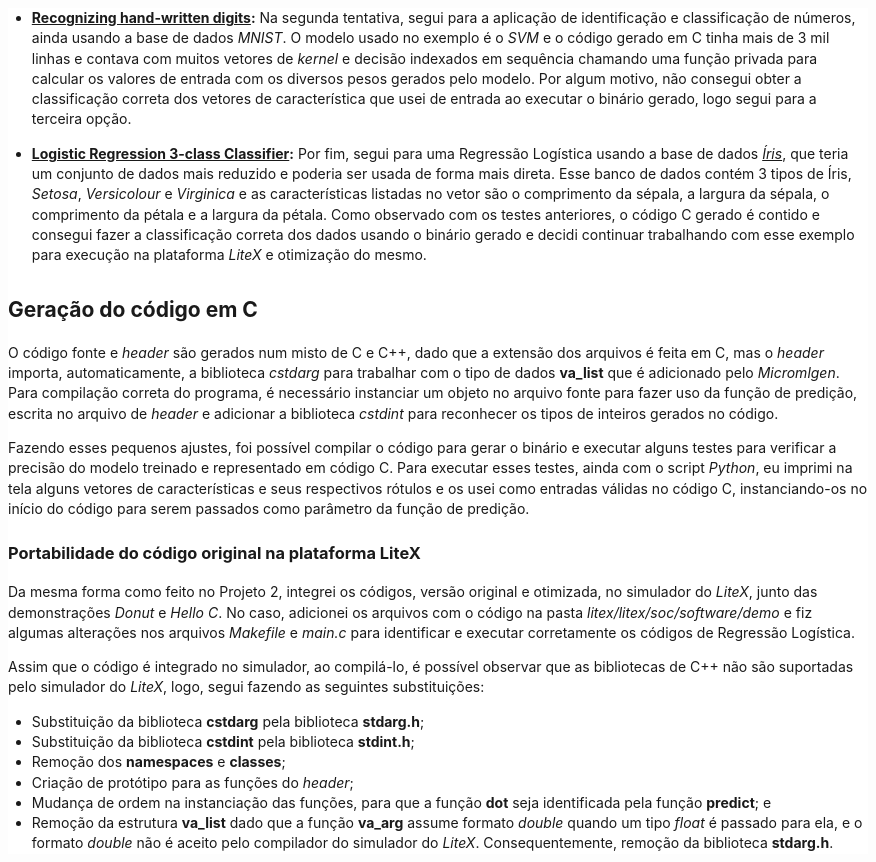 * **[Recognizing hand-written digits](https://scikit-learn.org/stable/auto_examples/classification/plot_digits_classification.html):** Na segunda tentativa, segui para a aplicação de identificação e classificação de números, ainda usando a base de dados *MNIST*. O modelo usado no exemplo é o *SVM* e o código gerado em C tinha mais de 3 mil linhas e contava com muitos vetores de *kernel* e decisão indexados em sequência chamando uma função privada para calcular os valores de entrada com os diversos pesos gerados pelo modelo. Por algum motivo, não consegui obter a classificação correta dos vetores de característica que usei de entrada ao executar o binário gerado, logo segui para a terceira opção.

* **[Logistic Regression 3-class Classifier](https://scikit-learn.org/1.5/auto_examples/linear_model/plot_iris_logistic.html):** Por fim, segui para uma Regressão Logística usando a base de dados *[Íris](https://scikit-learn.org/1.4/auto_examples/datasets/plot_iris_dataset.html)*, que teria um conjunto de dados mais reduzido e poderia ser usada de forma mais direta. Esse banco de dados contém 3 tipos de Íris, *Setosa*, *Versicolour* e *Virginica* e as características listadas no vetor são o comprimento da sépala, a largura da sépala, o comprimento da pétala e a largura da pétala. Como observado com os testes anteriores, o código C gerado é contido e consegui fazer a classificação correta dos dados usando o binário gerado e decidi continuar trabalhando com esse exemplo para execução na plataforma *LiteX* e otimização do mesmo.

## Geração do código em C

O código fonte e *header* são gerados num misto de C e C++, dado que a extensão dos arquivos é feita em C, mas o *header* importa, automaticamente, a biblioteca *cstdarg* para trabalhar com o tipo de dados **va_list** que é adicionado pelo *Micromlgen*. Para compilação correta do programa, é necessário instanciar um objeto no arquivo fonte para fazer uso da função de predição, escrita no arquivo de *header* e adicionar a biblioteca *cstdint* para reconhecer os tipos de inteiros gerados no código.

Fazendo esses pequenos ajustes, foi possível compilar o código para gerar o binário e executar alguns testes para verificar a precisão do modelo treinado e representado em código C. Para executar esses testes, ainda com o script *Python*, eu imprimi na tela alguns vetores de características e seus respectivos rótulos e os usei como entradas válidas no código C, instanciando-os no início do código para serem passados como parâmetro da função de predição.

### Portabilidade do código original na plataforma LiteX
Da mesma forma como feito no Projeto 2, integrei os códigos, versão original e otimizada, no simulador do *LiteX*, junto das demonstrações *Donut* e *Hello C*. No caso, adicionei os arquivos com o código na pasta *litex/litex/soc/software/demo* e fiz algumas alterações nos arquivos *Makefile* e *main.c* para identificar e executar corretamente os códigos de Regressão Logística.

Assim que o código é integrado no simulador, ao compilá-lo, é possível observar que as bibliotecas de C++ não são suportadas pelo simulador do *LiteX*, logo, segui fazendo as seguintes substituições:
* Substituição da biblioteca **cstdarg** pela biblioteca **stdarg.h**;
* Substituição da biblioteca **cstdint** pela biblioteca **stdint.h**;
* Remoção dos **namespaces** e **classes**;
* Criação de protótipo para as funções do *header*;
* Mudança de ordem na instanciação das funções, para que a função **dot** seja identificada pela função **predict**; e
* Remoção da estrutura **va_list** dado que a função **va_arg** assume formato *double* quando um tipo *float* é passado para ela, e o formato *double* não é aceito pelo compilador do simulador do *LiteX*. Consequentemente, remoção da biblioteca **stdarg.h**.
